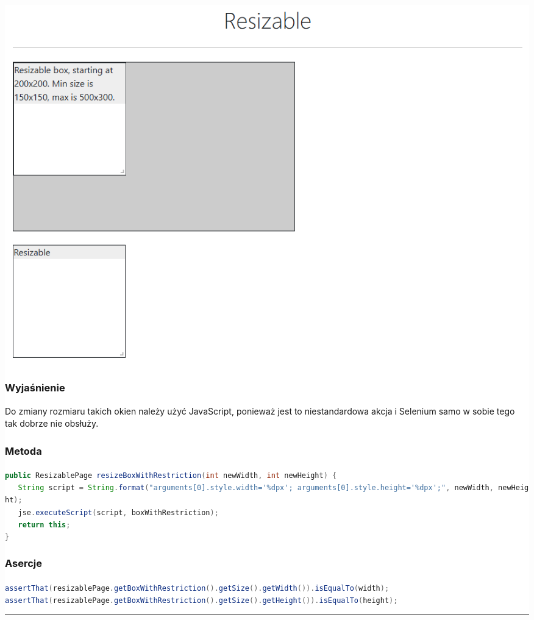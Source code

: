 ![](images/resize_text_area_1.png)

### Wyjaśnienie

Do zmiany rozmiaru takich okien należy użyć JavaScript, ponieważ jest to niestandardowa akcja i Selenium samo w sobie
tego tak dobrze nie obsłuży.

### Metoda

```java
public ResizablePage resizeBoxWithRestriction(int newWidth, int newHeight) {
   String script = String.format("arguments[0].style.width='%dpx'; arguments[0].style.height='%dpx';", newWidth, newHeight);
   jse.executeScript(script, boxWithRestriction);
   return this;
}
```

### Asercje

```java
assertThat(resizablePage.getBoxWithRestriction().getSize().getWidth()).isEqualTo(width);
assertThat(resizablePage.getBoxWithRestriction().getSize().getHeight()).isEqualTo(height);
```

---